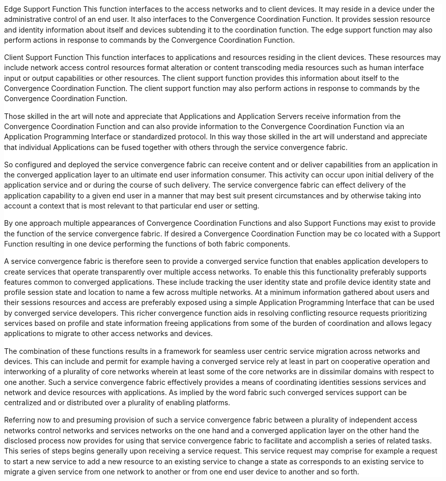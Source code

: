 Edge Support Function This function interfaces to the access networks and to client devices. It may reside in a device under the administrative control of an end user. It also interfaces to the Convergence Coordination Function. It provides session resource and identity information about itself and devices subtending it to the coordination function. The edge support function may also perform actions in response to commands by the Convergence Coordination Function.

Client Support Function This function interfaces to applications and resources residing in the client devices. These resources may include network access control resources format alteration or content transcoding media resources such as human interface input or output capabilities or other resources. The client support function provides this information about itself to the Convergence Coordination Function. The client support function may also perform actions in response to commands by the Convergence Coordination Function.

Those skilled in the art will note and appreciate that Applications and Application Servers receive information from the Convergence Coordination Function and can also provide information to the Convergence Coordination Function via an Application Programming Interface or standardized protocol. In this way those skilled in the art will understand and appreciate that individual Applications can be fused together with others through the service convergence fabric.

So configured and deployed the service convergence fabric can receive content and or deliver capabilities from an application in the converged application layer to an ultimate end user information consumer. This activity can occur upon initial delivery of the application service and or during the course of such delivery. The service convergence fabric can effect delivery of the application capability to a given end user in a manner that may best suit present circumstances and by otherwise taking into account a context that is most relevant to that particular end user or setting.

By one approach multiple appearances of Convergence Coordination Functions and also Support Functions may exist to provide the function of the service convergence fabric. If desired a Convergence Coordination Function may be co located with a Support Function resulting in one device performing the functions of both fabric components.

A service convergence fabric is therefore seen to provide a converged service function that enables application developers to create services that operate transparently over multiple access networks. To enable this this functionality preferably supports features common to converged applications. These include tracking the user identity state and profile device identity state and profile session state and location to name a few across multiple networks. At a minimum information gathered about users and their sessions resources and access are preferably exposed using a simple Application Programming Interface that can be used by converged service developers. This richer convergence function aids in resolving conflicting resource requests prioritizing services based on profile and state information freeing applications from some of the burden of coordination and allows legacy applications to migrate to other access networks and devices.

The combination of these functions results in a framework for seamless user centric service migration across networks and devices. This can include and permit for example having a converged service rely at least in part on cooperative operation and interworking of a plurality of core networks wherein at least some of the core networks are in dissimilar domains with respect to one another. Such a service convergence fabric effectively provides a means of coordinating identities sessions services and network and device resources with applications. As implied by the word fabric such converged services support can be centralized and or distributed over a plurality of enabling platforms.

Referring now to and presuming provision of such a service convergence fabric between a plurality of independent access networks control networks and services networks on the one hand and a converged application layer on the other hand the disclosed process now provides for using that service convergence fabric to facilitate and accomplish a series of related tasks. This series of steps begins generally upon receiving a service request. This service request may comprise for example a request to start a new service to add a new resource to an existing service to change a state as corresponds to an existing service to migrate a given service from one network to another or from one end user device to another and so forth.
